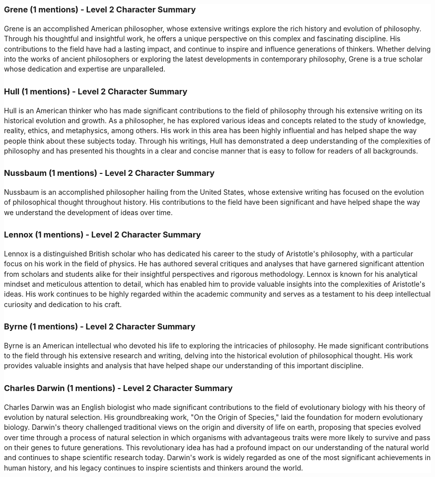 ### Grene (1 mentions) - Level 2 Character Summary

Grene is an accomplished American philosopher, whose extensive writings explore the rich history and evolution of philosophy. Through his thoughtful and insightful work, he offers a unique perspective on this complex and fascinating discipline. His contributions to the field have had a lasting impact, and continue to inspire and influence generations of thinkers. Whether delving into the works of ancient philosophers or exploring the latest developments in contemporary philosophy, Grene is a true scholar whose dedication and expertise are unparalleled.

### Hull (1 mentions) - Level 2 Character Summary

Hull is an American thinker who has made significant contributions to the field of philosophy through his extensive writing on its historical evolution and growth. As a philosopher, he has explored various ideas and concepts related to the study of knowledge, reality, ethics, and metaphysics, among others. His work in this area has been highly influential and has helped shape the way people think about these subjects today. Through his writings, Hull has demonstrated a deep understanding of the complexities of philosophy and has presented his thoughts in a clear and concise manner that is easy to follow for readers of all backgrounds.

### Nussbaum (1 mentions) - Level 2 Character Summary

Nussbaum is an accomplished philosopher hailing from the United States, whose extensive writing has focused on the evolution of philosophical thought throughout history. His contributions to the field have been significant and have helped shape the way we understand the development of ideas over time.

### Lennox (1 mentions) - Level 2 Character Summary

Lennox is a distinguished British scholar who has dedicated his career to the study of Aristotle's philosophy, with a particular focus on his work in the field of physics. He has authored several critiques and analyses that have garnered significant attention from scholars and students alike for their insightful perspectives and rigorous methodology. Lennox is known for his analytical mindset and meticulous attention to detail, which has enabled him to provide valuable insights into the complexities of Aristotle's ideas. His work continues to be highly regarded within the academic community and serves as a testament to his deep intellectual curiosity and dedication to his craft.

### Byrne (1 mentions) - Level 2 Character Summary

Byrne is an American intellectual who devoted his life to exploring the intricacies of philosophy. He made significant contributions to the field through his extensive research and writing, delving into the historical evolution of philosophical thought. His work provides valuable insights and analysis that have helped shape our understanding of this important discipline.

### Charles Darwin (1 mentions) - Level 2 Character Summary

Charles Darwin was an English biologist who made significant contributions to the field of evolutionary biology with his theory of evolution by natural selection. His groundbreaking work, "On the Origin of Species," laid the foundation for modern evolutionary biology. Darwin's theory challenged traditional views on the origin and diversity of life on earth, proposing that species evolved over time through a process of natural selection in which organisms with advantageous traits were more likely to survive and pass on their genes to future generations. This revolutionary idea has had a profound impact on our understanding of the natural world and continues to shape scientific research today. Darwin's work is widely regarded as one of the most significant achievements in human history, and his legacy continues to inspire scientists and thinkers around the world.
